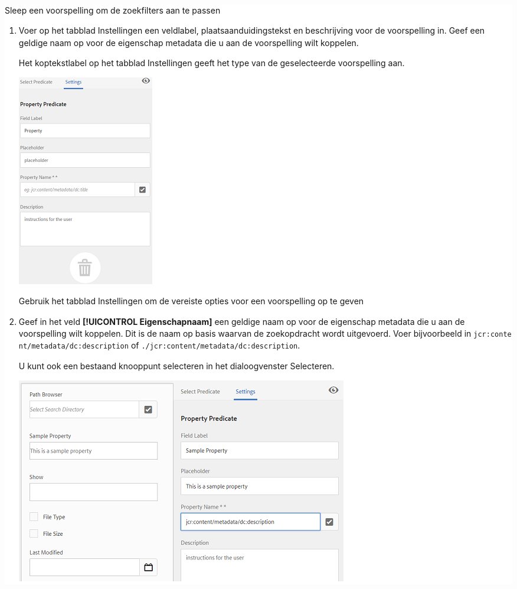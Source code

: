    Sleep een voorspelling om de zoekfilters aan te passen

1. Voer op het tabblad Instellingen een veldlabel, plaatsaanduidingstekst en beschrijving voor de voorspelling in. Geef een geldige naam op voor de eigenschap metadata die u aan de voorspelling wilt koppelen.

   Het koptekstlabel op het tabblad Instellingen geeft het type van de geselecteerde voorspelling aan.

   ![Gebruik het tabblad Instellingen om de vereiste opties voor een voorspelling op te geven](assets/settings.png)

   Gebruik het tabblad Instellingen om de vereiste opties voor een voorspelling op te geven

1. Geef in het veld **[!UICONTROL Eigenschapnaam]** een geldige naam op voor de eigenschap metadata die u aan de voorspelling wilt koppelen. Dit is de naam op basis waarvan de zoekopdracht wordt uitgevoerd. Voer bijvoorbeeld in `jcr:content/metadata/dc:description` of `./jcr:content/metadata/dc:description`.

   U kunt ook een bestaand knooppunt selecteren in het dialoogvenster Selecteren.

   ![Een metagegevenseigenschap koppelen aan een voorspelling in het veld Eigenschapnaam](assets/property_settings.png)
